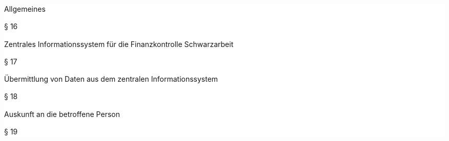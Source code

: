 </td>

<td style align="left" valign="top" charoff="50">

Allgemeines

</td>

</tr>

<tr>

<td style align="left" valign="top" charoff="50">

§ 16

</td>

<td style align="left" valign="top" charoff="50">

Zentrales Informationssystem für die Finanzkontrolle Schwarzarbeit

</td>

</tr>

<tr>

<td style align="left" valign="top" charoff="50">

§ 17

</td>

<td style align="left" valign="top" charoff="50">

Übermittlung von Daten aus dem zentralen Informationssystem

</td>

</tr>

<tr>

<td style align="left" valign="top" charoff="50">

§ 18

</td>

<td style align="left" valign="top" charoff="50">

Auskunft an die betroffene Person

</td>

</tr>

<tr>

<td style align="left" valign="top" charoff="50">

§ 19

</td>
